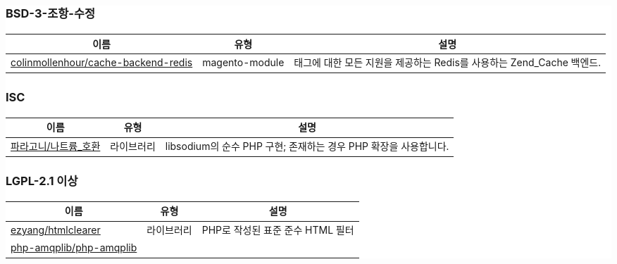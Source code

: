 ### BSD-3-조항-수정

<table>
  <thead>
    <tr>
      <th>이름</th>
      <th>유형</th>
      <th>설명</th>
    </tr>
  </thead>
  <tbody>
  <tr>
    <td>
      <a href="https://github.com/colinmollenhour/Cm_Cache_Backend_Redis.git">colinmollenhour/cache-backend-redis</a>
    </td>
    <td>magento-module</td>
    <td>태그에 대한 모든 지원을 제공하는 Redis를 사용하는 Zend_Cache 백엔드.</td>
  </tr>
  </tbody>
</table>

### ISC

<table>
  <thead>
    <tr>
      <th>이름</th>
      <th>유형</th>
      <th>설명</th>
    </tr>
  </thead>
  <tbody>
  <tr>
    <td>
      <a href="https://github.com/paragonie/sodium_compat.git">파라고니/나트륨_호환</a>
    </td>
    <td>라이브러리</td>
    <td>libsodium의 순수 PHP 구현; 존재하는 경우 PHP 확장을 사용합니다.</td>
  </tr>
  </tbody>
</table>

### LGPL-2.1 이상

<table>
  <thead>
    <tr>
      <th>이름</th>
      <th>유형</th>
      <th>설명</th>
    </tr>
  </thead>
  <tbody>
  <tr>
    <td>
      <a href="https://github.com/ezyang/htmlpurifier.git">ezyang/htmlclearer</a>
    </td>
    <td>라이브러리</td>
    <td>PHP로 작성된 표준 준수 HTML 필터</td>
  </tr>
  <tr>
    <td>
      <a href="https://github.com/php-amqplib/php-amqplib.git">php-amqplib/php-amqplib</a>